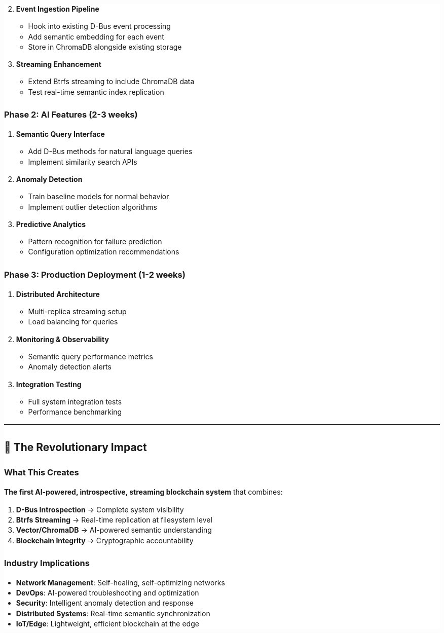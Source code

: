 2. **Event Ingestion Pipeline**
   - Hook into existing D-Bus event processing
   - Add semantic embedding for each event
   - Store in ChromaDB alongside existing storage

3. **Streaming Enhancement**
   - Extend Btrfs streaming to include ChromaDB data
   - Test real-time semantic index replication

### Phase 2: AI Features (2-3 weeks)
1. **Semantic Query Interface**
   - Add D-Bus methods for natural language queries
   - Implement similarity search APIs

2. **Anomaly Detection**
   - Train baseline models for normal behavior
   - Implement outlier detection algorithms

3. **Predictive Analytics**
   - Pattern recognition for failure prediction
   - Configuration optimization recommendations

### Phase 3: Production Deployment (1-2 weeks)
1. **Distributed Architecture**
   - Multi-replica streaming setup
   - Load balancing for queries

2. **Monitoring & Observability**
   - Semantic query performance metrics
   - Anomaly detection alerts

3. **Integration Testing**
   - Full system integration tests
   - Performance benchmarking

---

## 🎉 The Revolutionary Impact

### What This Creates

**The first AI-powered, introspective, streaming blockchain system** that combines:

1. **D-Bus Introspection** → Complete system visibility
2. **Btrfs Streaming** → Real-time replication at filesystem level
3. **Vector/ChromaDB** → AI-powered semantic understanding
4. **Blockchain Integrity** → Cryptographic accountability

### Industry Implications

- **Network Management**: Self-healing, self-optimizing networks
- **DevOps**: AI-powered troubleshooting and optimization
- **Security**: Intelligent anomaly detection and response
- **Distributed Systems**: Real-time semantic synchronization
- **IoT/Edge**: Lightweight, efficient blockchain at the edge
